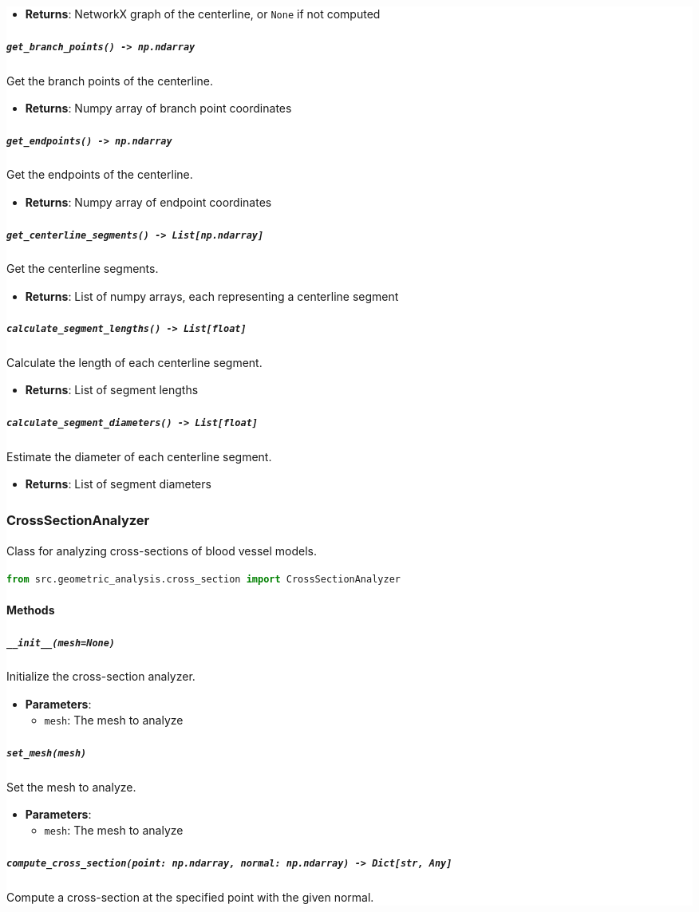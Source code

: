 - **Returns**: NetworkX graph of the centerline, or `None` if not computed

##### `get_branch_points() -> np.ndarray`

Get the branch points of the centerline.

- **Returns**: Numpy array of branch point coordinates

##### `get_endpoints() -> np.ndarray`

Get the endpoints of the centerline.

- **Returns**: Numpy array of endpoint coordinates

##### `get_centerline_segments() -> List[np.ndarray]`

Get the centerline segments.

- **Returns**: List of numpy arrays, each representing a centerline segment

##### `calculate_segment_lengths() -> List[float]`

Calculate the length of each centerline segment.

- **Returns**: List of segment lengths

##### `calculate_segment_diameters() -> List[float]`

Estimate the diameter of each centerline segment.

- **Returns**: List of segment diameters

### CrossSectionAnalyzer

Class for analyzing cross-sections of blood vessel models.

```python
from src.geometric_analysis.cross_section import CrossSectionAnalyzer
```

#### Methods

##### `__init__(mesh=None)`

Initialize the cross-section analyzer.

- **Parameters**:
  - `mesh`: The mesh to analyze

##### `set_mesh(mesh)`

Set the mesh to analyze.

- **Parameters**:
  - `mesh`: The mesh to analyze

##### `compute_cross_section(point: np.ndarray, normal: np.ndarray) -> Dict[str, Any]`

Compute a cross-section at the specified point with the given normal.
